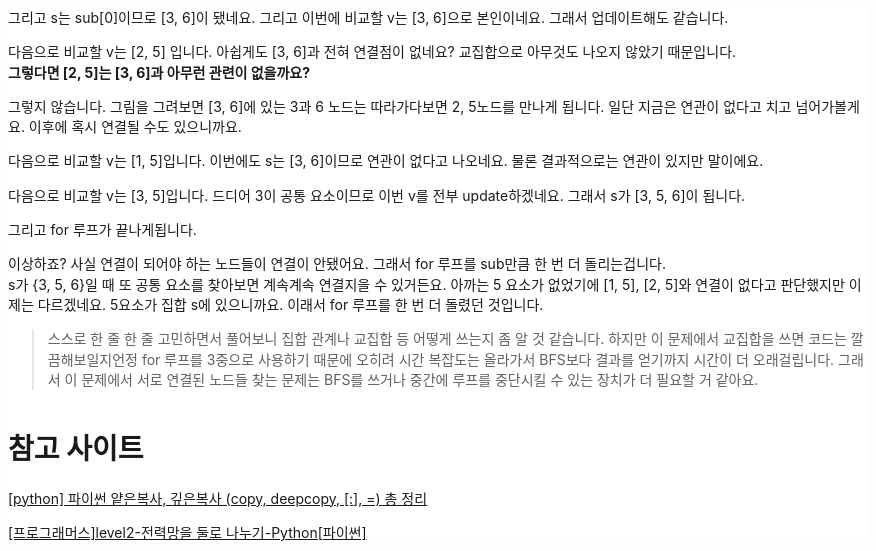 그리고 s는 sub[0]이므로 [3, 6]이 됐네요.
그리고 이번에 비교할 v는 [3, 6]으로 본인이네요. 그래서 업데이트해도 같습니다.  

다음으로 비교할 v는 [2, 5] 입니다. 아쉽게도 [3, 6]과 전혀 연결점이 없네요? 교집합으로 아무것도 나오지 않았기 때문입니다.  
**그렇다면 [2, 5]는 [3, 6]과 아무런 관련이 없을까요?**

그렇지 않습니다. 그림을 그려보면 [3, 6]에 있는 3과 6 노드는 따라가다보면 2, 5노드를 만나게 됩니다.
일단 지금은 연관이 없다고 치고 넘어가볼게요. 이후에 혹시 연결될 수도 있으니까요.

다음으로 비교할 v는 [1, 5]입니다. 이번에도 s는 [3, 6]이므로 연관이 없다고 나오네요.
물론 결과적으로는 연관이 있지만 말이에요.

다음으로 비교할 v는 [3, 5]입니다. 드디어 3이 공통 요소이므로 이번 v를 전부 update하겠네요.
그래서 s가 [3, 5, 6]이 됩니다.

그리고 for 루프가 끝나게됩니다.

이상하죠? 사실 연결이 되어야 하는 노드들이 연결이 안됐어요.
그래서 for 루프를 sub만큼 한 번 더 돌리는겁니다.  
s가 {3, 5, 6}일 때 또 공통 요소를 찾아보면 계속계속 연결지을 수 있거든요.
아까는 5 요소가 없었기에 [1, 5], [2, 5]와 연결이 없다고 판단했지만 이제는 다르겠네요.
5요소가 집합 s에 있으니까요.
이래서 for 루프를 한 번 더 돌렸던 것입니다.

> 스스로 한 줄 한 줄 고민하면서 풀어보니 집합 관계나 교집합 등 어떻게 쓰는지 좀 알 것 같습니다.
> 하지만 이 문제에서 교집합을 쓰면 코드는 깔끔해보일지언정 for 루프를 3중으로 사용하기 때문에 오히려
> 시간 복잡도는 올라가서 BFS보다 결과를 얻기까지 시간이 더 오래걸립니다.
> 그래서 이 문제에서 서로 연결된 노드들 찾는 문제는 BFS를 쓰거나 중간에 루프를 중단시킬 수 있는 장치가 더 필요할 거 같아요.

# 참고 사이트
[[python] 파이썬 얕은복사, 깊은복사 (copy, deepcopy, [:], =) 총 정리](https://blockdmask.tistory.com/576)  

[[프로그래머스]level2-전력망을 둘로 나누기-Python[파이썬]](https://velog.io/@s2ul2/%ED%94%84%EB%A1%9C%EA%B7%B8%EB%9E%98%EB%A8%B8%EC%8A%A4level2-%EC%A0%84%EB%A0%A5%EB%A7%9D%EC%9D%84-%EB%91%98%EB%A1%9C-%EB%82%98%EB%88%84%EA%B8%B0-Python%ED%8C%8C%EC%9D%B4%EC%8D%AC)  


